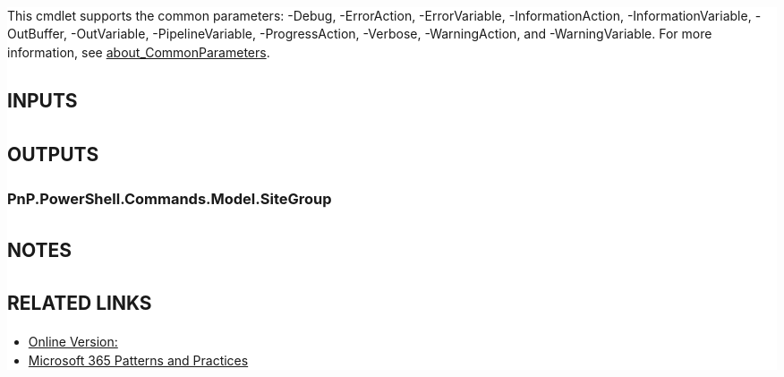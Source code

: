 This cmdlet supports the common parameters: -Debug, -ErrorAction, -ErrorVariable,
-InformationAction, -InformationVariable, -OutBuffer, -OutVariable, -PipelineVariable,
-ProgressAction, -Verbose, -WarningAction, and -WarningVariable. For more information, see
[about_CommonParameters](https://go.microsoft.com/fwlink/?LinkID=113216).

## INPUTS

## OUTPUTS

### PnP.PowerShell.Commands.Model.SiteGroup

## NOTES

## RELATED LINKS

- [Online Version:](https://pnp.github.io/powershell/cmdlets/Set-PnPSiteGroup.html)
- [Microsoft 365 Patterns and Practices](https://aka.ms/m365pnp)
